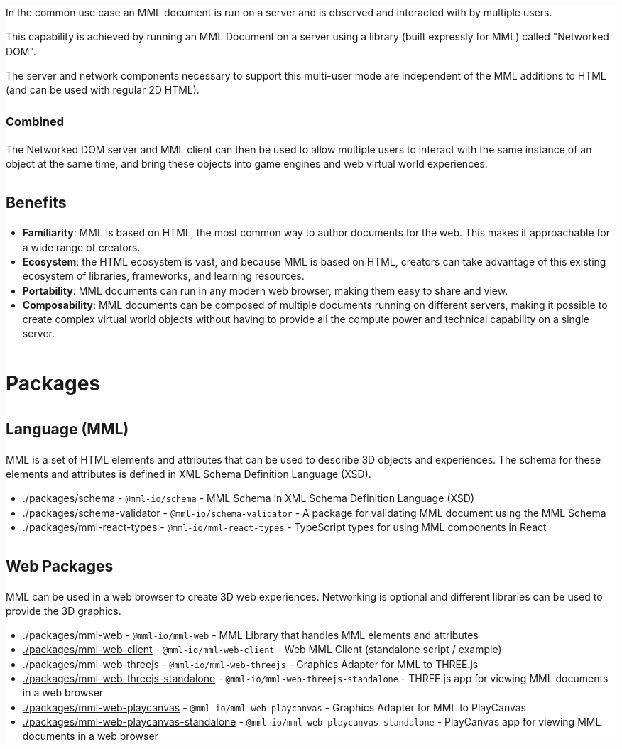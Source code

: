 In the common use case an MML document is run on a server and is observed and interacted with by multiple users.

This capability is achieved by running an MML Document on a server using a library (built expressly for MML) called "Networked DOM".

The server and network components necessary to support this multi-user mode are independent of the MML additions to HTML (and can be used with regular 2D HTML).

### Combined

The Networked DOM server and MML client can then be used to allow multiple users to interact with the same instance of an object at the same time, and bring these objects into game engines and web virtual world experiences.

## Benefits

* **Familiarity**: MML is based on HTML, the most common way to author documents for the web. This makes it approachable for a wide range of creators.
* **Ecosystem**: the HTML ecosystem is vast, and because MML is based on HTML, creators can take advantage of this existing ecosystem of libraries, frameworks, and learning resources.
* **Portability**: MML documents can run in any modern web browser, making them easy to share and view.
* **Composability**: MML documents can be composed of multiple documents running on different servers, making it possible to create complex virtual world objects without having to provide all the compute power and technical capability on a single server.

# Packages

## Language (MML)
MML is a set of HTML elements and attributes that can be used to describe 3D objects and experiences. The schema for these elements and attributes is defined in XML Schema Definition Language (XSD).

* [./packages/schema](./packages/schema) - `@mml-io/schema` - MML Schema in XML Schema Definition Language (XSD)
* [./packages/schema-validator](./packages/schema-validator) - `@mml-io/schema-validator` - A package for validating MML document using the MML Schema
* [./packages/mml-react-types](./packages/mml-react-types) - `@mml-io/mml-react-types` - TypeScript types for using MML components in React

## Web Packages
MML can be used in a web browser to create 3D web experiences. Networking is optional and different libraries can be used to provide the 3D graphics.

* [./packages/mml-web](./packages/mml-web) - `@mml-io/mml-web` - MML Library that handles MML elements and attributes
* [./packages/mml-web-client](./packages/mml-web-client) - `@mml-io/mml-web-client` - Web MML Client (standalone script / example)
* [./packages/mml-web-threejs](./packages/mml-web-threejs) - `@mml-io/mml-web-threejs` - Graphics Adapter for MML to THREE.js
* [./packages/mml-web-threejs-standalone](./packages/mml-web-threejs-standalone) - `@mml-io/mml-web-threejs-standalone` - THREE.js app for viewing MML documents in a web browser
* [./packages/mml-web-playcanvas](./packages/mml-web-playcanvas) - `@mml-io/mml-web-playcanvas` - Graphics Adapter for MML to PlayCanvas
* [./packages/mml-web-playcanvas-standalone](./packages/mml-web-playcanvas-standalone) - `@mml-io/mml-web-playcanvas-standalone` - PlayCanvas app for viewing MML documents in a web browser
